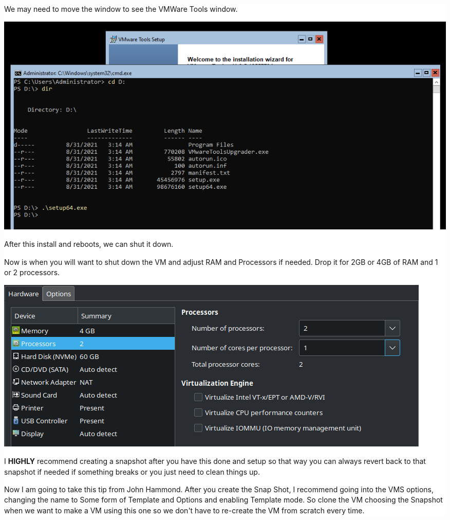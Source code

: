We may need to move the window to see the VMWare Tools window.

![](<../../../.gitbook/assets/image (70).png>)

After this install and reboots, we can shut it down.

Now is when you will want to shut down the VM and adjust RAM and Processors if needed. Drop it for 2GB or 4GB of RAM and 1 or 2 processors.

![](<../../../.gitbook/assets/image (219).png>)

I **HIGHLY** recommend creating a snapshot after you have this done and setup so that way you can always revert back to that snapshot if needed if something breaks or you just need to clean things up.

Now I am going to take this tip from John Hammond. After you create the Snap Shot, I recommend going into the VMS options, changing the name to Some form of Template and Options and enabling Template mode. So clone the VM choosing the Snapshot when we want to make a VM using this one so we don't have to re-create the VM from scratch every time.
